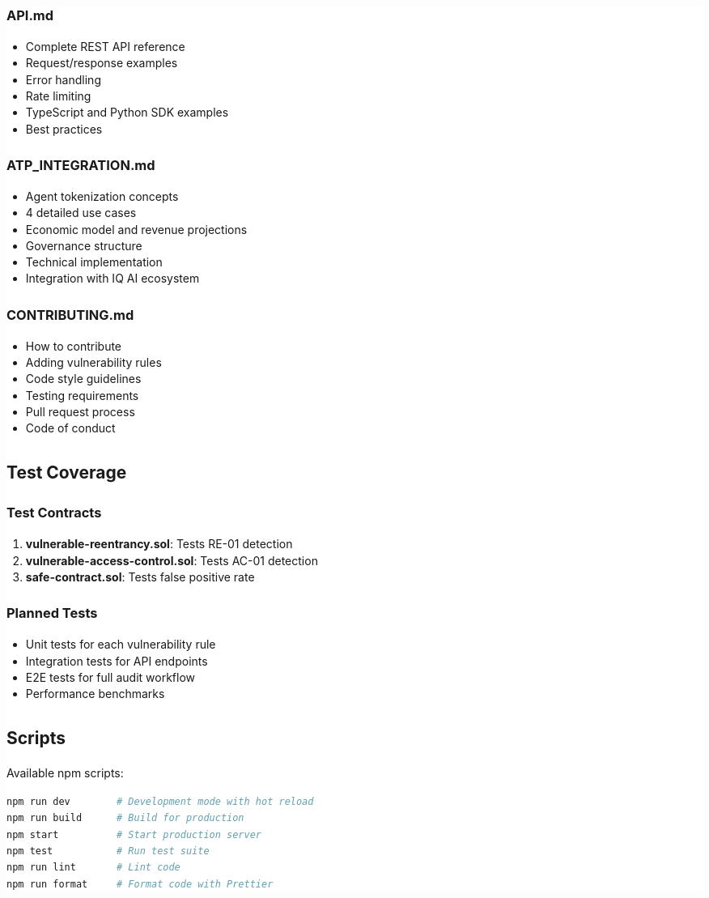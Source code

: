 ### API.md
- Complete REST API reference
- Request/response examples
- Error handling
- Rate limiting
- TypeScript and Python SDK examples
- Best practices

### ATP_INTEGRATION.md
- Agent tokenization concepts
- 4 detailed use cases
- Economic model and revenue projections
- Governance structure
- Technical implementation
- Integration with IQ AI ecosystem

### CONTRIBUTING.md
- How to contribute
- Adding vulnerability rules
- Code style guidelines
- Testing requirements
- Pull request process
- Code of conduct

## Test Coverage

### Test Contracts
1. **vulnerable-reentrancy.sol**: Tests RE-01 detection
2. **vulnerable-access-control.sol**: Tests AC-01 detection
3. **safe-contract.sol**: Tests false positive rate

### Planned Tests
- Unit tests for each vulnerability rule
- Integration tests for API endpoints
- E2E tests for full audit workflow
- Performance benchmarks

## Scripts

Available npm scripts:
```bash
npm run dev        # Development mode with hot reload
npm run build      # Build for production
npm start          # Start production server
npm test           # Run test suite
npm run lint       # Lint code
npm run format     # Format code with Prettier
```
